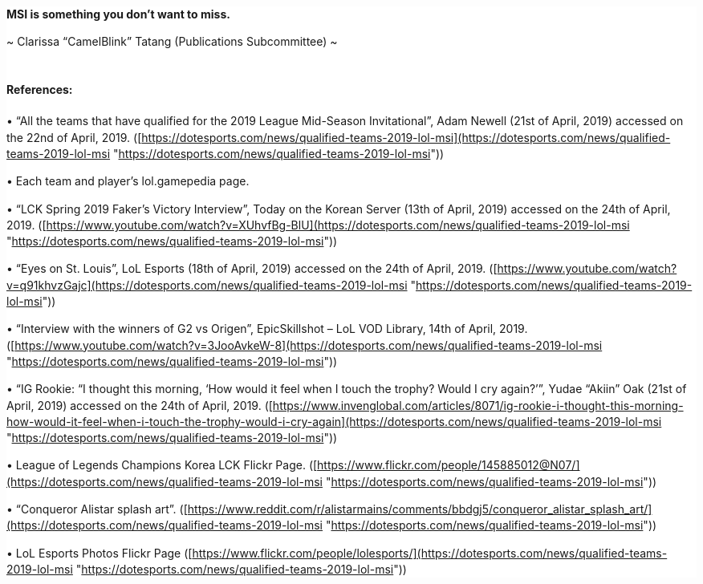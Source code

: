 **MSI is something you don’t want to miss.**

\~ Clarissa “CamelBlink” Tatang (Publications Subcommittee) \~
<br> <br>

#### References:

• “All the teams that have qualified for the 2019 League Mid-Season Invitational”, Adam Newell (21st of April, 2019) accessed on the 22nd of April, 2019. ([https://dotesports.com/news/qualified-teams-2019-lol-msi](https://dotesports.com/news/qualified-teams-2019-lol-msi "https://dotesports.com/news/qualified-teams-2019-lol-msi"))

• Each team and player’s lol.gamepedia page.

• “LCK Spring 2019 Faker’s Victory Interview”, Today on the Korean Server (13th of April, 2019) accessed on the 24th of April, 2019. ([https://www.youtube.com/watch?v=XUhvfBg-BlU](https://dotesports.com/news/qualified-teams-2019-lol-msi "https://dotesports.com/news/qualified-teams-2019-lol-msi"))

• “Eyes on St. Louis”, LoL Esports (18th of April, 2019) accessed on the 24th of April, 2019. ([https://www.youtube.com/watch?v=q91khvzGajc](https://dotesports.com/news/qualified-teams-2019-lol-msi "https://dotesports.com/news/qualified-teams-2019-lol-msi"))

• “Interview with the winners of G2 vs Origen”, EpicSkillshot – LoL VOD Library, 14th of April, 2019. ([https://www.youtube.com/watch?v=3JooAvkeW-8](https://dotesports.com/news/qualified-teams-2019-lol-msi "https://dotesports.com/news/qualified-teams-2019-lol-msi"))

• “IG Rookie: “I thought this morning, ‘How would it feel when I touch the trophy? Would I cry again?’”, Yudae “Akiin” Oak (21st of April, 2019) accessed on the 24th of April, 2019. ([https://www.invenglobal.com/articles/8071/ig-rookie-i-thought-this-morning-how-would-it-feel-when-i-touch-the-trophy-would-i-cry-again](https://dotesports.com/news/qualified-teams-2019-lol-msi "https://dotesports.com/news/qualified-teams-2019-lol-msi"))

• League of Legends Champions Korea LCK Flickr Page. ([https://www.flickr.com/people/145885012@N07/](https://dotesports.com/news/qualified-teams-2019-lol-msi "https://dotesports.com/news/qualified-teams-2019-lol-msi"))

• “Conqueror Alistar splash art”. ([https://www.reddit.com/r/alistarmains/comments/bbdgj5/conqueror_alistar_splash_art/](https://dotesports.com/news/qualified-teams-2019-lol-msi "https://dotesports.com/news/qualified-teams-2019-lol-msi"))

• LoL Esports Photos Flickr Page ([https://www.flickr.com/people/lolesports/](https://dotesports.com/news/qualified-teams-2019-lol-msi "https://dotesports.com/news/qualified-teams-2019-lol-msi"))